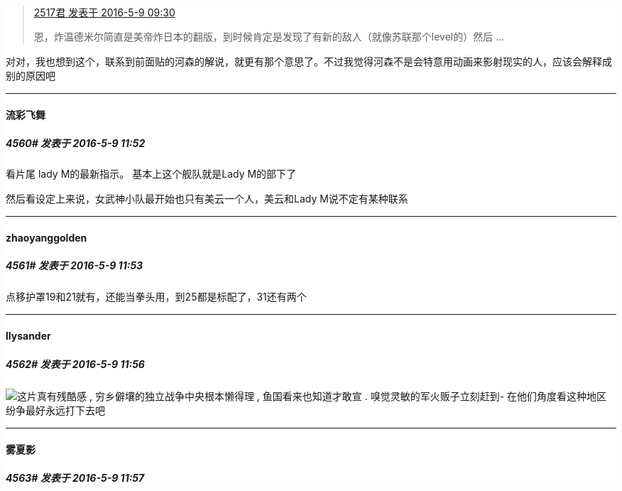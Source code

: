 

<blockquote><a href="httphttps://bbs.saraba1st.com/2b/forum.php?mod=redirect&amp;goto=findpost&amp;pid=32376319&amp;ptid=1066605" target="_blank">2517君 发表于 2016-5-9 09:30</a>

恩，炸温德米尔简直是美帝炸日本的翻版，到时候肯定是发现了有新的敌人（就像苏联那个level的）然后 ...</blockquote>
对对，我也想到这个，联系到前面贴的河森的解说，就更有那个意思了。不过我觉得河森不是会特意用动画来影射现实的人，应该会解释成别的原因吧







-----

####  流彩飞舞  
##### 4560#       发表于 2016-5-9 11:52




看片尾 lady M的最新指示。 基本上这个舰队就是Lady M的部下了

然后看设定上来说，女武神小队最开始也只有美云一个人，美云和Lady M说不定有某种联系







-----

####  zhaoyanggolden  
##### 4561#       发表于 2016-5-9 11:53




点移护罩19和21就有，还能当拳头用，到25都是标配了，31还有两个







-----

####  llysander  
##### 4562#       发表于 2016-5-9 11:56



<img src="https://static.saraba1st.com/image/smiley/face/116.gif" referrerpolicy="no-referrer">这片真有残酷感 , 穷乡僻壤的独立战争中央根本懒得理 , 鱼国看来也知道才敢宣 . 嗅觉灵敏的军火贩子立刻赶到- 在他们角度看这种地区纷争最好永远打下去吧







-----

####  雾夏影  
##### 4563#       发表于 2016-5-9 11:57
